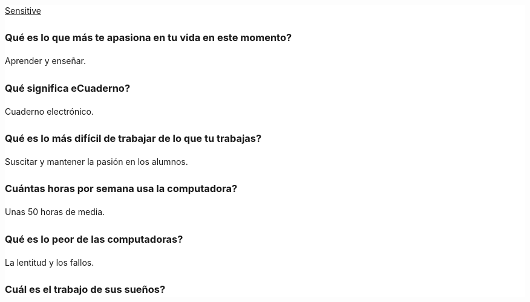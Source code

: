 



[Sensitive](http://web.pitas.com/ptypes/)





### Qué es lo que más te apasiona en tu vida en este momento?





Aprender y enseñar.





### Qué significa eCuaderno?





Cuaderno electrónico.





### Qué es lo más difícil de trabajar de lo que tu trabajas?





Suscitar y mantener la pasión en los alumnos.





### Cuántas horas por semana usa la computadora?





Unas 50 horas de media.





### Qué es lo peor de las computadoras?





La lentitud y los fallos.





### Cuál es el trabajo de sus sueños?

